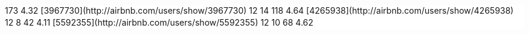 <td class="right" >173
</td>

<td class="right" >4.32
</td>
</tr>
<tr >

<td class="left" >[3967730](http://airbnb.com/users/show/3967730)
</td>

<td class="right" >12
</td>

<td class="right" >14
</td>

<td class="right" >118
</td>

<td class="right" >4.64
</td>
</tr>
<tr >

<td class="left" >[4265938](http://airbnb.com/users/show/4265938)
</td>

<td class="right" >12
</td>

<td class="right" >8
</td>

<td class="right" >42
</td>

<td class="right" >4.11
</td>
</tr>
<tr >

<td class="left" >[5592355](http://airbnb.com/users/show/5592355)
</td>

<td class="right" >12
</td>

<td class="right" >10
</td>

<td class="right" >68
</td>

<td class="right" >4.62
</td>
</tr>
<tr >
